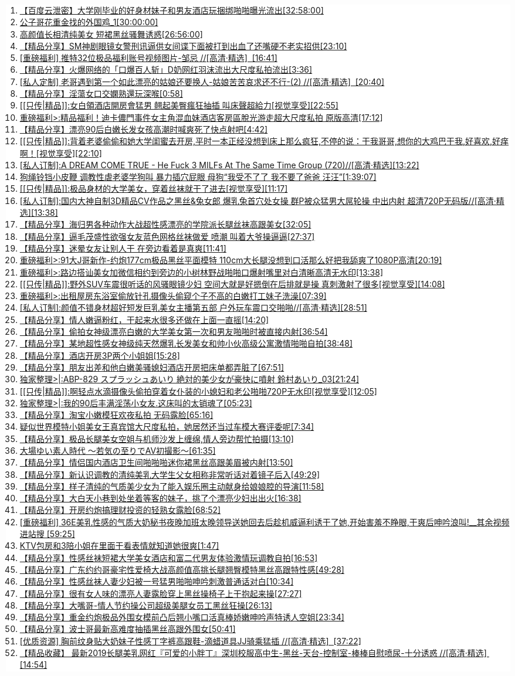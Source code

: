 1. [ 【百度云泄密】大学刚毕业的好身材妹子和男友酒店玩捆绑啪啪曝光流出[32:58:00] ]( https://kkembed.kdwshell.com/embed/71413)
1. [ 公子哥花重金找的外国鸡_1[30:00:00] ]( https://kkembed.kdwshell.com/embed/71342)
1. [ 高颜值长相清纯美女 短裙黑丝骚舞诱惑[26:56:00] ]( https://kkembed.kdwshell.com/embed/71410)
1. [ 【精品分享】SM神剧眼镜女警刑讯逼供女间谍下面被打到出血了还嘴硬不老实招供[23:10] ]( https://ppse064.com/play/video.php?id=43)
1. [ [重磅福利] 推特32位极品福利账号视频图片-邹忌 //[高清·精选]&nbsp; [16:41] ]( https://baiduyunkan.com/embed/21322eff6d34693eec18600c787273b6a680b?id=1578)
1. [ 【精品分享】火爆网络的「口爆百人斩」D奶网红羽沫流出大尺度私拍流出[3:36] ]( https://ppse064.com/play/video.php?id=38)
1. [ [私人定制] 老哥遇到第一个如此漂亮的姑娘还要换人-姑娘苦苦哀求还不行-(2) //[高清·精选]&nbsp; [20:40] ]( https://baiduyunkan.com/embed/213220b987ff8c8f5f1f21d656f452edfab35?id=240)
1. [ 【精品分享】淫蕩女口交嫻熟還玩深喉[0:58] ]( https://ppse064.com/play/video.php?id=40)
1. [ [[只传|精品]]:女白領酒店開房會猛男 翹起美臀瘋狂抽插 叫床聲超給力[视觉享受][22:55] ]( https://yaoshe118.com/embed/9816)
1. [ 重磅福利&gt;:精品福利！迪卡儂門事件女主角混血妹酒店客房區脫光游走超大尺度私拍 原版高清[17:12] ]( https://hicao20.com/embed/2565)
1. [ 【精品分享】漂亮90后白嫩长发女孩高潮时喊爽死了快点射吧[4:42] ]( https://ppse064.com/play/video.php?id=37)
1. [ [[只传|精品]]:背着老婆偷偷和她大学闺蜜去开房,平时一本正经没想到床上那么疯狂,不停的说：干我哥哥,想你的大鸡巴干我,好喜欢,好痒啊！[视觉享受][22:10] ]( https://yaoshe118.com/embed/7474)
1. [ [私人订制]:A DREAM COME TRUE - He Fuck 3 MILFs At The Same Time Group (720)//[高清·精选][13:22] ]( https://yuese95.com/embed/17906)
1. [ 狗绳铃铛小皮鞭 调教性虐老婆学狗叫 暴力插穴屁眼 母狗“我受不了了 我不要了爸爸 汪汪”[1:39:07] ]( https://kkembed.kdwshell.com/embed/71659)
1. [ [[只传|精品]]:极品身材的大学美女，穿着丝袜就干了进去[视觉享受][11:17] ]( https://yaoshe118.com/embed/10046)
1. [ [私人订制]:国内大神自制3D精品CV作品之黑丝&兔女郎 爆乳兔首穴处女操 群P被众猛男大屌轮操 中出内射 超清720P无码版//[高清·精选][13:38] ]( https://yuese95.com/embed/19924)
1. [ 【精品分享】海归男各种动作大战超性感漂亮的学院派长腿丝袜高跟美女[32:05] ]( https://ppse064.com/play/video.php?id=65)
1. [ 【精品分享】逼毛茂盛性欲强女友蓝色网格丝袜做爱 喷潮 叫着大爷操逼逼[27:37] ]( https://ppse064.com/play/video.php?id=64)
1. [ 【精品分享】迷晕女友让别人干 在旁边看着是真爽[11:41] ]( https://ppse064.com/play/video.php?id=66)
1. [ 重磅福利&gt;:91大J哥新作-约炮177cm极品黑丝平面模特 110cm大长腿没想到口活那么好把我舔爽了1080P高清[20:19] ]( https://hicao20.com/embed/58)
1. [ 重磅福利&gt;:路边搭讪美女加微信相约到旁边的小树林野战啪啪口爆射嘴里对白清晰高清无水印[13:38] ]( https://hicao20.com/embed/5167)
1. [ [[只传|精品]]:野外SUV车震很听话的风骚眼镜少妇 空间大就是好摁倒在后排就是操 真刺激射了很多[视觉享受][14:08] ]( https://yaoshe118.com/embed/4958)
1. [ 重磅福利&gt;:出租屋房东浴室偷放针孔摄像头偷窥个子不高的白嫩打工妹子洗澡[07:39] ]( https://hicao20.com/embed/250)
1. [ [私人订制]:颜值不错身材超好短发巨乳美女主播第五部 户外玩车震口交啪啪//[高清·精选][28:51] ]( https://yuese95.com/embed/6766)
1. [ 【精品分享】情人嫩逼粉红，干起来水很多还做在上面一直摇[14:20] ]( https://ppse064.com/play/video.php?id=52)
1. [ 【精品分享】偷拍女神级漂亮白嫩的大学美女第一次和男友啪啪时被直接内射[36:54] ]( https://ppse064.com/play/video.php?id=51)
1. [ 【精品分享】某地超性感女神级纯天然爆乳长发美女和帅小伙高级公寓激情啪啪自拍[38:48] ]( https://ppse064.com/play/video.php?id=63)
1. [ 【精品分享】酒店开房3P两个小姐姐[15:28] ]( https://ppse064.com/play/video.php?id=58)
1. [ 【精品分享】朋友出差和他白嫩美骚媳妇酒店开房把床单都弄脏了[67:51] ]( https://ppse064.com/play/video.php?id=60)
1. [ 独家整理&gt;|:ABP-829 スプラッシュあいり 絶対的美少女が豪快に噴射 鈴村あいり_03[21:24] ]( https://ppx216.com/embed/22607)
1. [ [[只传|精品]]:啊轻点水滴摄像头偷拍穿着女仆装的小媳妇和老公啪啪720P无水印[视觉享受][12:05] ]( https://yaoshe118.com/embed/3920)
1. [ 独家整理&gt;|:我的90后丰满淫荡小女友.这床叫的太销魂了[05:23] ]( https://ppx216.com/embed/30506)
1. [ 【精品分享】淘宝小嫩模狂欢夜私拍 无码露脸[65:16] ]( https://ppse064.com/play/video.php?id=57)
1. [ 疑似世界模特小姐美女王真宾馆大尺度私拍，她居然还当过车模大赛评委呢[7:34] ]( http://www.99a27.com/embed/80840)
1. [ 【精品分享】极品长腿美女空姐与机师沙发上缠绵,情人旁边帮忙拍摄[13:10] ]( https://ppse064.com/play/video.php?id=59)
1. [ 大場ゆい素人時代 ～若気の至りでAV初撮影～[61:35] ]( http://www.99a27.com/embed/80865)
1. [ 【精品分享】情侣国内酒店卫生间啪啪啪迷你裙黑丝高跟美眉被内射[13:50] ]( https://ppse064.com/play/video.php?id=32)
1. [ 【精品分享】新认识调教的清纯美乳大学生父女相称非常听话对着镜子后入[49:29] ]( https://ppse064.com/play/video.php?id=49)
1. [ 【精品分享】样子清纯的气质美少女为了能入娱乐圈主动献身给娘娘腔的导演[11:58] ]( https://ppse064.com/play/video.php?id=54)
1. [ 【精品分享】大白天小巷到处坐着等客的妹子，挑了个漂亮少妇出出火[16:38] ]( https://ppse064.com/play/video.php?id=45)
1. [ 【精品分享】开房约炮搞理财投资的轻熟女露脸[68:52] ]( https://ppse064.com/play/video.php?id=50)
1. [ [重磅福利] 36E美乳性感的气质大奶秘书夜晚加班太晚领导送她回去后趁机威逼利诱干了她,开始害羞不睁眼,干爽后呻吟浪叫!__其余视频进站搜 [59:25] ]( https://baiduyunkan.com/embed/2132271163fc1dca1e67db1355cfd25dbf0ba?id=724)
1. [ KTV包房和3陪小姐在里面干看表情就知道她很爽[1:47] ]( http://www.99a27.com/embed/80870)
1. [ 【精品分享】性感丝袜短裙大学美女酒店和富二代男友体验激情玩调教自拍[16:53] ]( https://ppse064.com/play/video.php?id=29)
1. [ 【精品分享】广东约约哥豪宅性爱椅大战高颜值高挑长腿翘臀模特黑丝高跟特性感[49:28] ]( https://ppse064.com/play/video.php?id=28)
1. [ 【精品分享】性感丝袜人妻少妇被一号猛男啪啪呻吟刺激普通话对白[10:34] ]( https://ppse064.com/play/video.php?id=46)
1. [ 【精品分享】很有女人味的漂亮人妻露脸穿上黑丝操椅子上干抱起来操[27:27] ]( https://ppse064.com/play/video.php?id=35)
1. [ 【精品分享】大嘴哥-情人节约操公司超级美腿女员工黑丝狂操[26:13] ]( https://ppse064.com/play/video.php?id=44)
1. [ 【精品分享】重金约炮极品外围女模前凸后翘小嘴口活真棒娇嫩呻吟声特诱人空姐[23:34] ]( https://ppse064.com/play/video.php?id=48)
1. [ 【精品分享】波士哥最新高难度抽插黑丝高跟外围女[50:41] ]( https://ppse064.com/play/video.php?id=34)
1. [ [优质资源] 胸前纹身贴大奶妹子性感丁字裤高跟鞋-滴蜡道具JJ骑乘猛插 //[高清·精选]&nbsp; [37:22] ]( https://baiduyunkan.com/embed/21322d7b8ca3fd4beadd5b35e1b923536dda5?id=1303)
1. [ 【精品收藏】 最新2019长腿美乳网红『可爱的小胖丁』深圳校服高中生-黑丝-天台-控制室-棒棒自慰喷尿-十分诱惑 //[高清·精选]&nbsp; [14:54] ]( https://baiduyunkan.com/embed/21322cf292121fe810201d78239682962626e?id=1551)